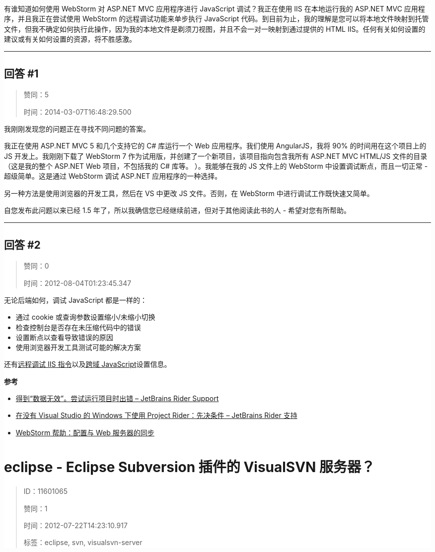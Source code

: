 有谁知道如何使用 WebStorm 对 ASP.NET MVC 应用程序进行 JavaScript 调试？我正在使用 IIS 在本地运行我的 ASP.NET MVC 应用程序，并且我正在尝试使用 WebStorm 的远程调试功能来单步执行 JavaScript 代码。到目前为止，我的理解是您可以将本地文件映射到托管文件，但我不确定如何执行此操作，因为我的本地文件是剃须刀视图，并且不会一对一映射到通过提供的 HTML IIS。任何有关如何设置的建议或有关如何设置的资源，将不胜感激。

* * *

## 回答 #1

> 赞同：5
> 
> 时间：2014-03-07T16:48:29.500

我刚刚发现您的问题正在寻找不同问题的答案。

我正在使用 ASP.NET MVC 5 和几个支持它的 C# 库运行一个 Web 应用程序。我们使用 AngularJS，我将 90% 的时间用在这个项目上的 JS 开发上。我刚刚下载了 WebStorm 7 作为试用版，并创建了一个新项目，该项目指向包含我所有 ASP.NET MVC HTML/JS 文件的目录（这是我的整个 ASP.NET Web 项目，不包括我的 C# 库等。 ）。我能够在我的 JS 文件上的 WebStorm 中设置调试断点，而且一切正常 - 超级简单。这是通过 WebStorm 调试 ASP.NET 应用程序的一种选择。

另一种方法是使用浏览器的开发工具，然后在 VS 中更改 JS 文件。否则，在 WebStorm 中进行调试工作既快速又简单。

自您发布此问题以来已经 1.5 年了，所以我确信您已经继续前进，但对于其他阅读此书的人 - 希望对您有所帮助。

* * *

## 回答 #2

> 赞同：0
> 
> 时间：2012-08-04T01:23:45.347

无论后端如何，调试 JavaScript 都是一样的：

*   通过 cookie 或查询参数设置缩小/未缩小切换
*   检查控制台是否存在未压缩代码中的错误
*   设置断点以查看导致错误的原因
*   使用浏览器开发工具测试可能的解决方案

还有[远程调试 IIS 指令](http://www.codeproject.com/Tips/172351/Remote-Debugging-on-IIS)以及[跨域 JavaScript](http://encosia.com/using-cors-to-access-asp-net-services-across-domains/)设置信息。

**参考**

*   [得到“数据无效”。尝试运行项目时出错 – JetBrains Rider Support](https://rider-support.jetbrains.com/hc/en-us/community/posts/115000465750-Getting-The-data-is-invalid-error-when-attempting-to-run-project)

*   [在没有 Visual Studio 的 Windows 下使用 Project Rider：先决条件 – JetBrains Rider 支持](https://rider-support.jetbrains.com/hc/en-us/articles/207288089-Using-Project-Rider-under-Windows-without-Visual-Studio-prerequisites)

*   [WebStorm 帮助：配置与 Web 服务器的同步](https://www.jetbrains.com/help/webstorm/configuring-synchronization-with-a-web-server.html)

# eclipse - Eclipse Subversion 插件的 VisualSVN 服务器？

> ID：11601065
> 
> 赞同：1
> 
> 时间：2012-07-22T14:23:10.917
> 
> 标签：eclipse, svn, visualsvn-server
